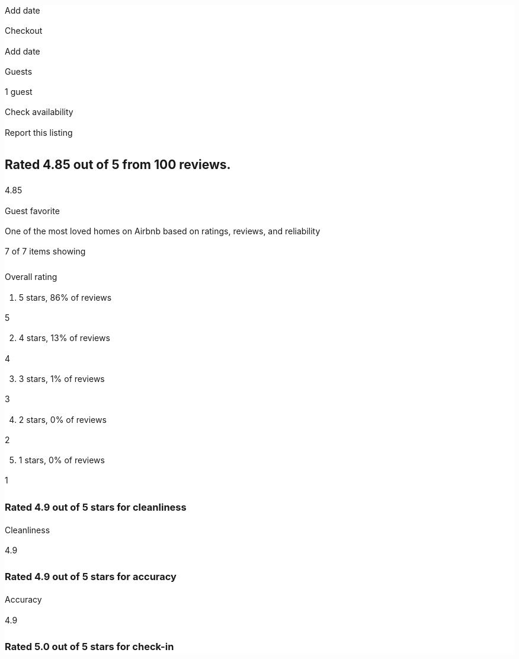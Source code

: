 Add date

Checkout

Add date

Guests

1 guest

Check availability

Report this listing

## Rated 4.85 out of 5 from 100 reviews.

4.85

Guest favorite

One of the most loved homes on Airbnb based on ratings, reviews, and
reliability

7 of 7 items showing

###

Overall rating

  1. 5 stars, 86% of reviews

5

  2. 4 stars, 13% of reviews

4

  3. 3 stars, 1% of reviews

3

  4. 2 stars, 0% of reviews

2

  5. 1 stars, 0% of reviews

1

### Rated 4.9 out of 5 stars for cleanliness

Cleanliness

4.9

### Rated 4.9 out of 5 stars for accuracy

Accuracy

4.9

### Rated 5.0 out of 5 stars for check-in
